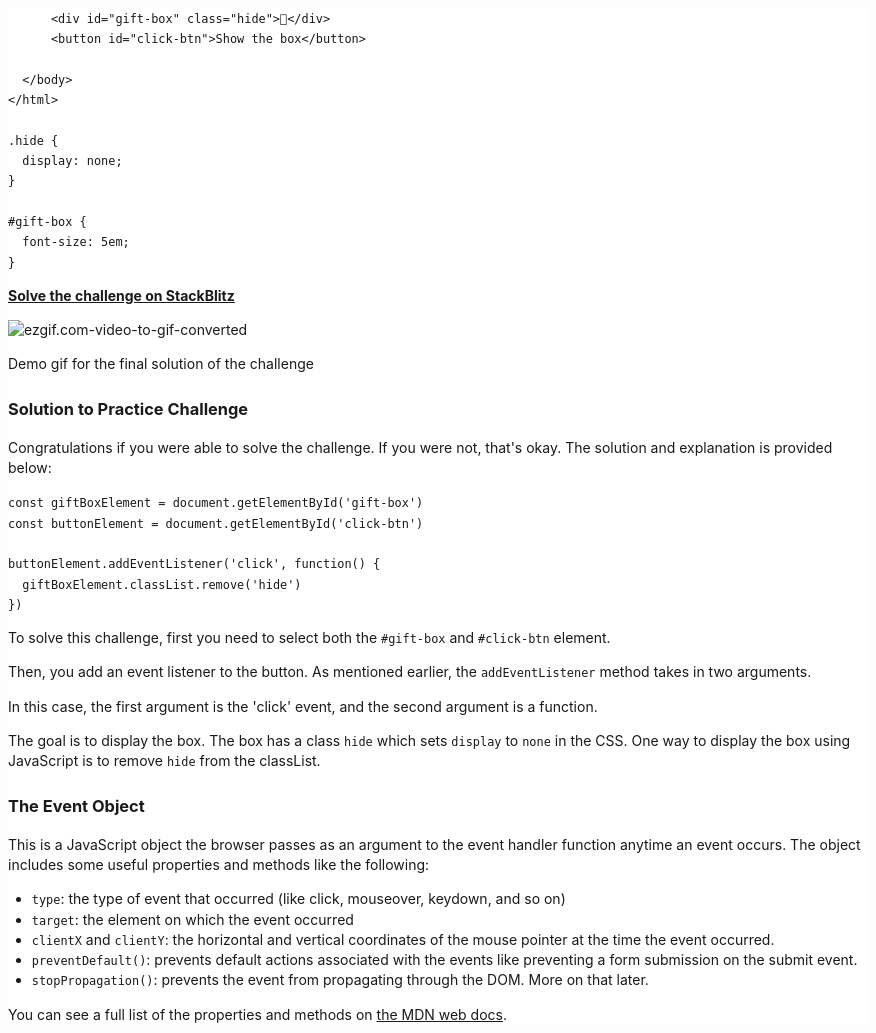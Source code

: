           <div id="gift-box" class="hide">🎁</div>
          <button id="click-btn">Show the box</button>
          
      </body>
    </html>

    .hide {
      display: none;
    }
    
    #gift-box {
      font-size: 5em;
    }

[**Solve the challenge on StackBlitz**](https://stackblitz.com/edit/js-cywa91?file=index.html,style.css,index.js)  
  

![ezgif.com-video-to-gif-converted](https://www.freecodecamp.org/news/content/images/2023/12/ezgif.com-video-to-gif-converted.gif)

Demo gif for the final solution of the challenge

### Solution to Practice Challenge

Congratulations if you were able to solve the challenge. If you were not, that's okay. The solution and explanation is provided below:

    const giftBoxElement = document.getElementById('gift-box')
    const buttonElement = document.getElementById('click-btn')
    
    buttonElement.addEventListener('click', function() {
      giftBoxElement.classList.remove('hide')
    })

To solve this challenge, first you need to select both the `#gift-box` and `#click-btn` element.

Then, you add an event listener to the button. As mentioned earlier, the `addEventListener` method takes in two arguments.

In this case, the first argument is the 'click' event, and the second argument is a function.

The goal is to display the box. The box has a class `hide` which sets `display` to `none` in the CSS. One way to display the box using JavaScript is to remove `hide` from the classList.

### The Event Object

This is a JavaScript object the browser passes as an argument to the event handler function anytime an event occurs. The object includes some useful properties and methods like the following:

* `type`: the type of event that occurred (like click, mouseover, keydown, and so on)
* `target`: the element on which the event occurred
* `clientX` and `clientY`: the horizontal and vertical coordinates of the mouse pointer at the time the event occurred.
* `preventDefault()`: prevents default actions associated with the events like preventing a form submission on the submit event.
* `stopPropagation()`: prevents the event from propagating through the DOM. More on that later.

You can see a full list of the properties and methods on [the MDN web docs](https://developer.mozilla.org/en-US/docs/Web/API/Event).
